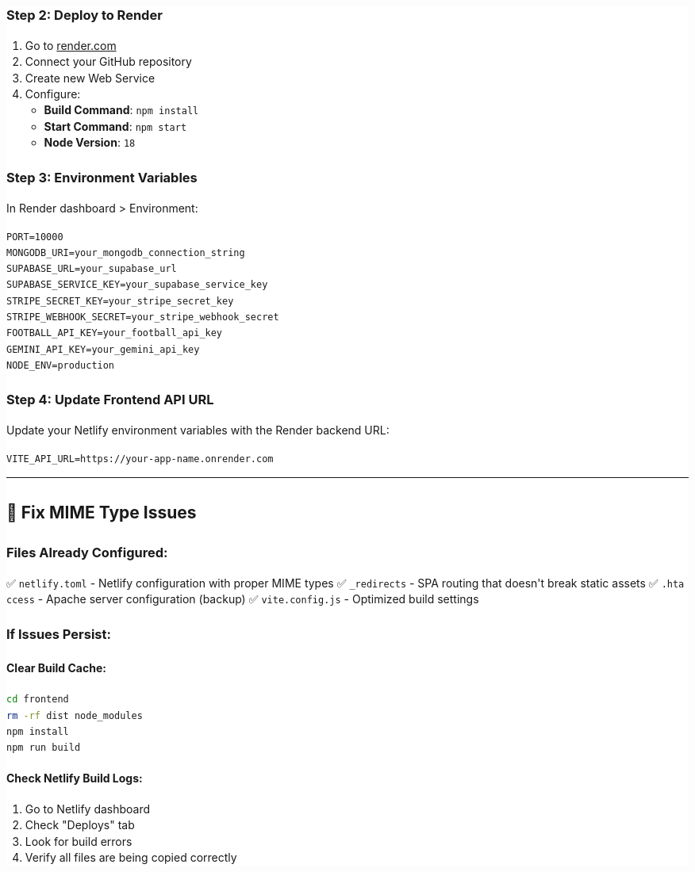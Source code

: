 ### **Step 2: Deploy to Render**
1. Go to [render.com](https://render.com)
2. Connect your GitHub repository
3. Create new Web Service
4. Configure:
   - **Build Command**: `npm install`
   - **Start Command**: `npm start`
   - **Node Version**: `18`

### **Step 3: Environment Variables**
In Render dashboard > Environment:
```env
PORT=10000
MONGODB_URI=your_mongodb_connection_string
SUPABASE_URL=your_supabase_url
SUPABASE_SERVICE_KEY=your_supabase_service_key
STRIPE_SECRET_KEY=your_stripe_secret_key
STRIPE_WEBHOOK_SECRET=your_stripe_webhook_secret
FOOTBALL_API_KEY=your_football_api_key
GEMINI_API_KEY=your_gemini_api_key
NODE_ENV=production
```

### **Step 4: Update Frontend API URL**
Update your Netlify environment variables with the Render backend URL:
```env
VITE_API_URL=https://your-app-name.onrender.com
```

---

## 🔧 Fix MIME Type Issues

### **Files Already Configured:**
✅ `netlify.toml` - Netlify configuration with proper MIME types
✅ `_redirects` - SPA routing that doesn't break static assets
✅ `.htaccess` - Apache server configuration (backup)
✅ `vite.config.js` - Optimized build settings

### **If Issues Persist:**

#### **Clear Build Cache:**
```bash
cd frontend
rm -rf dist node_modules
npm install
npm run build
```

#### **Check Netlify Build Logs:**
1. Go to Netlify dashboard
2. Check "Deploys" tab
3. Look for build errors
4. Verify all files are being copied correctly
